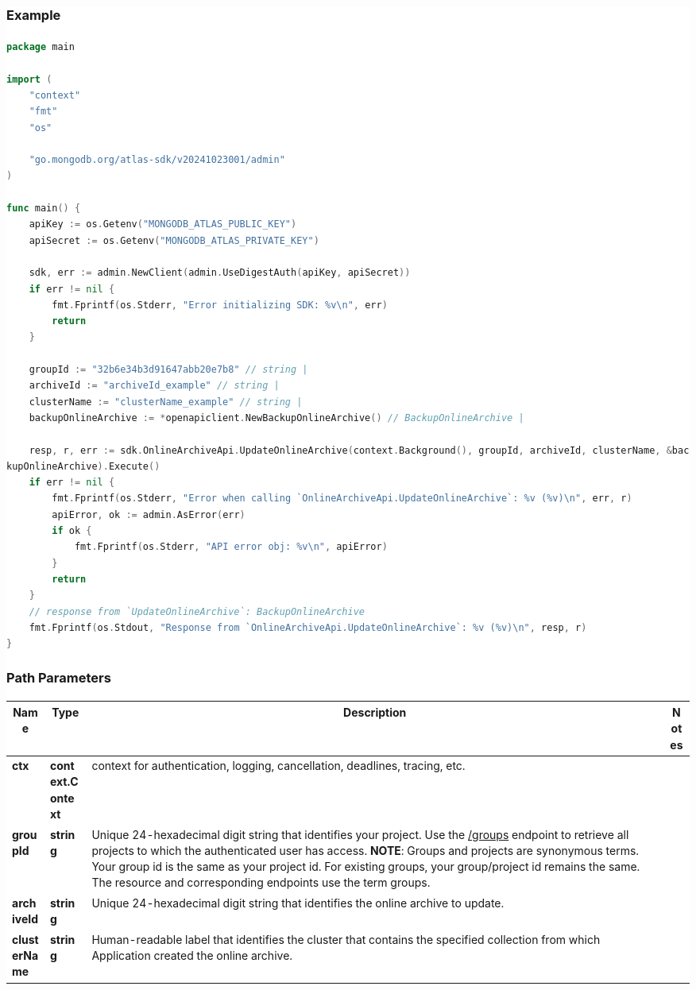 
### Example

```go
package main

import (
    "context"
    "fmt"
    "os"

    "go.mongodb.org/atlas-sdk/v20241023001/admin"
)

func main() {
    apiKey := os.Getenv("MONGODB_ATLAS_PUBLIC_KEY")
    apiSecret := os.Getenv("MONGODB_ATLAS_PRIVATE_KEY")

    sdk, err := admin.NewClient(admin.UseDigestAuth(apiKey, apiSecret))
    if err != nil {
        fmt.Fprintf(os.Stderr, "Error initializing SDK: %v\n", err)
        return
    }

    groupId := "32b6e34b3d91647abb20e7b8" // string | 
    archiveId := "archiveId_example" // string | 
    clusterName := "clusterName_example" // string | 
    backupOnlineArchive := *openapiclient.NewBackupOnlineArchive() // BackupOnlineArchive | 

    resp, r, err := sdk.OnlineArchiveApi.UpdateOnlineArchive(context.Background(), groupId, archiveId, clusterName, &backupOnlineArchive).Execute()
    if err != nil {
        fmt.Fprintf(os.Stderr, "Error when calling `OnlineArchiveApi.UpdateOnlineArchive`: %v (%v)\n", err, r)
        apiError, ok := admin.AsError(err)
        if ok {
            fmt.Fprintf(os.Stderr, "API error obj: %v\n", apiError)
        }
        return
    }
    // response from `UpdateOnlineArchive`: BackupOnlineArchive
    fmt.Fprintf(os.Stdout, "Response from `OnlineArchiveApi.UpdateOnlineArchive`: %v (%v)\n", resp, r)
}
```

### Path Parameters


Name | Type | Description  | Notes
------------- | ------------- | ------------- | -------------
**ctx** | **context.Context** | context for authentication, logging, cancellation, deadlines, tracing, etc.
**groupId** | **string** | Unique 24-hexadecimal digit string that identifies your project. Use the [/groups](#tag/Projects/operation/listProjects) endpoint to retrieve all projects to which the authenticated user has access.  **NOTE**: Groups and projects are synonymous terms. Your group id is the same as your project id. For existing groups, your group/project id remains the same. The resource and corresponding endpoints use the term groups. | 
**archiveId** | **string** | Unique 24-hexadecimal digit string that identifies the online archive to update. | 
**clusterName** | **string** | Human-readable label that identifies the cluster that contains the specified collection from which Application created the online archive. | 
